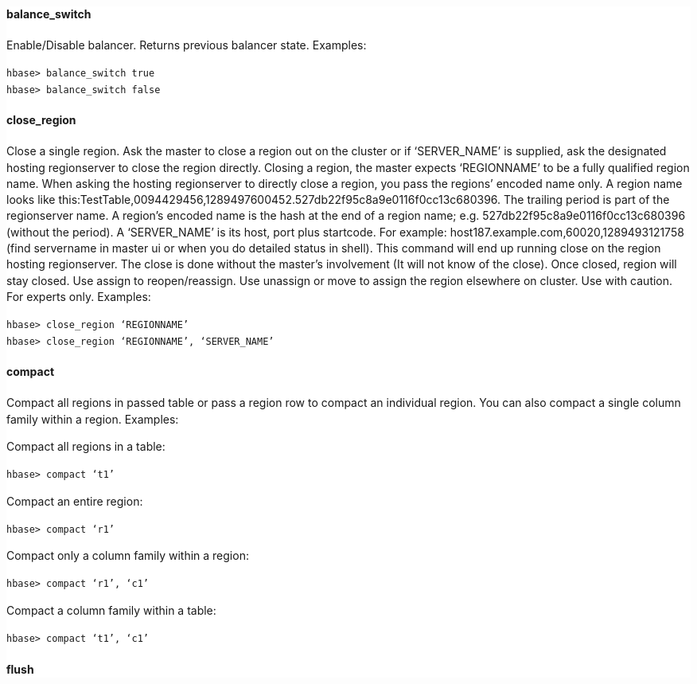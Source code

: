 #### balance_switch

Enable/Disable balancer. Returns previous balancer state. Examples:

```
hbase> balance_switch true
hbase> balance_switch false
```

#### close_region

Close a single region. Ask the master to close a region out on the cluster or if ‘SERVER_NAME’ is supplied, ask the designated hosting regionserver to close the region directly. Closing a region, the master expects ‘REGIONNAME’ to be a fully qualified region name. When asking the hosting regionserver to directly close a region, you pass the regions’ encoded name only. A region name looks like this:TestTable,0094429456,1289497600452.527db22f95c8a9e0116f0cc13c680396. The trailing period is part of the regionserver name. A region’s encoded name is the hash at the end of a region name; e.g. 527db22f95c8a9e0116f0cc13c680396 (without the period). A ‘SERVER_NAME’ is its host, port plus startcode. For example: host187.example.com,60020,1289493121758 (find servername in master ui or when you do detailed status in shell). This command will end up running close on the region hosting regionserver. The close is done without the master’s involvement (It will not know of the close). Once closed, region will stay closed. Use assign to reopen/reassign. Use unassign or move to assign the region elsewhere on cluster. Use with caution. For experts only. Examples:

```
hbase> close_region ‘REGIONNAME’
hbase> close_region ‘REGIONNAME’, ‘SERVER_NAME’
```

#### compact

Compact all regions in passed table or pass a region row to compact an individual region. You can also compact a single column family within a region. Examples:

Compact all regions in a table:

```
hbase> compact ‘t1’
```

Compact an entire region:

```
hbase> compact ‘r1’
```

Compact only a column family within a region:

```
hbase> compact ‘r1’, ‘c1’
```

Compact a column family within a table:

```
hbase> compact ‘t1’, ‘c1’
```

#### flush
